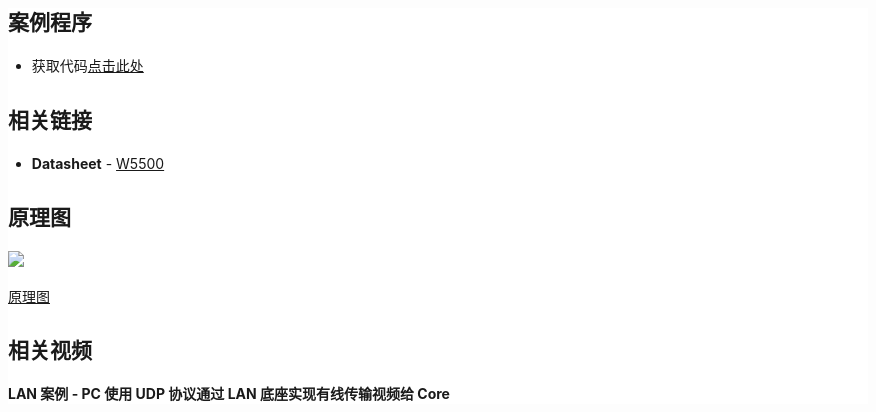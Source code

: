## 案例程序

- 获取代码[点击此处](https://github.com/m5stack/M5-ProductExampleCodes/tree/master/Base/LAN/Arduino)

## 相关链接

- **Datasheet** - [W5500](https://m5stack.oss-cn-shenzhen.aliyuncs.com/resource/docs/datasheet/base/W5500_datasheet_v1.0.2_1_en.pdf)

## 原理图

<img src="assets/img/product_pics/base/lan_sch.JPG">

[原理图](https://m5stack.oss-cn-shenzhen.aliyuncs.com/resource/docs/schematic/Bases/lan_base.pdf)

## 相关视频

**LAN 案例 - PC 使用 UDP 协议通过 LAN 底座实现有线传输视频给 Core**

<video class="video_size" controls>
    <source src="https://m5stack.oss-cn-shenzhen.aliyuncs.com/video/Blog/Twitch201904/M5StackLovyanlauncher.mp4" type="video/mp4">
</video>


<script>

   var purchase_link = 'https://m5stack.com/collections/m5-base/products/lan-module';


   anchor_search(purchase_link);
   scrollFunc();

</script>
